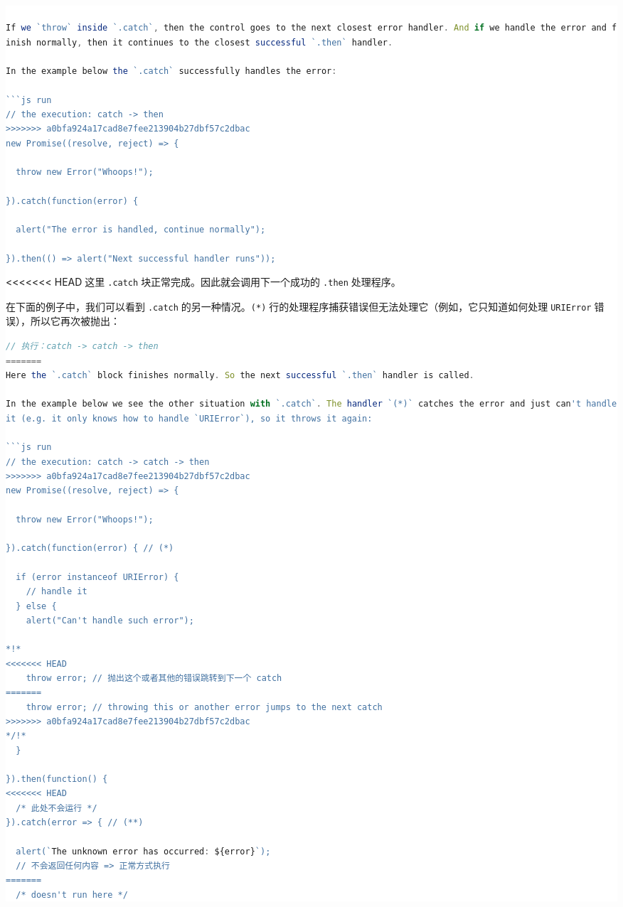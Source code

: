 ```js run

If we `throw` inside `.catch`, then the control goes to the next closest error handler. And if we handle the error and finish normally, then it continues to the closest successful `.then` handler.

In the example below the `.catch` successfully handles the error:

```js run
// the execution: catch -> then
>>>>>>> a0bfa924a17cad8e7fee213904b27dbf57c2dbac
new Promise((resolve, reject) => {

  throw new Error("Whoops!");

}).catch(function(error) {

  alert("The error is handled, continue normally");

}).then(() => alert("Next successful handler runs"));
```

<<<<<<< HEAD
这里 `.catch` 块正常完成。因此就会调用下一个成功的 `.then` 处理程序。

在下面的例子中，我们可以看到 `.catch` 的另一种情况。`(*)` 行的处理程序捕获错误但无法处理它（例如，它只知道如何处理 `URIError` 错误），所以它再次被抛出：

```js run
// 执行：catch -> catch -> then
=======
Here the `.catch` block finishes normally. So the next successful `.then` handler is called.

In the example below we see the other situation with `.catch`. The handler `(*)` catches the error and just can't handle it (e.g. it only knows how to handle `URIError`), so it throws it again:

```js run
// the execution: catch -> catch -> then
>>>>>>> a0bfa924a17cad8e7fee213904b27dbf57c2dbac
new Promise((resolve, reject) => {

  throw new Error("Whoops!");

}).catch(function(error) { // (*)

  if (error instanceof URIError) {
    // handle it
  } else {
    alert("Can't handle such error");

*!*
<<<<<<< HEAD
    throw error; // 抛出这个或者其他的错误跳转到下一个 catch
=======
    throw error; // throwing this or another error jumps to the next catch
>>>>>>> a0bfa924a17cad8e7fee213904b27dbf57c2dbac
*/!*
  }

}).then(function() {
<<<<<<< HEAD
  /* 此处不会运行 */
}).catch(error => { // (**)

  alert(`The unknown error has occurred: ${error}`);
  // 不会返回任何内容 => 正常方式执行
=======
  /* doesn't run here */
```